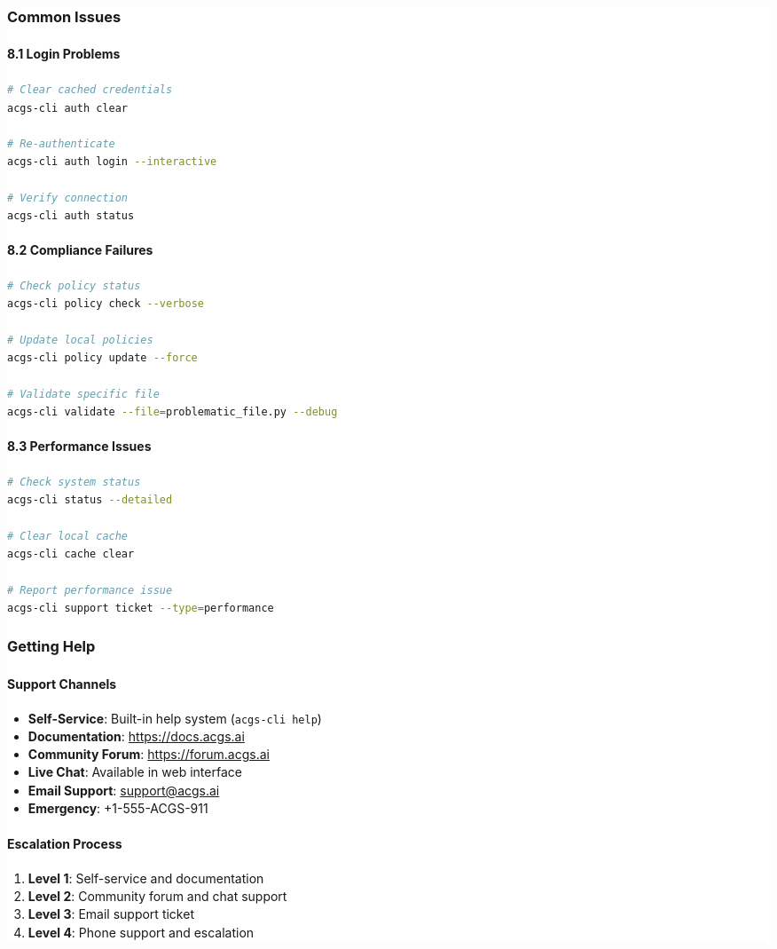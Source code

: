 ### Common Issues

#### 8.1 Login Problems
```bash
# Clear cached credentials
acgs-cli auth clear

# Re-authenticate
acgs-cli auth login --interactive

# Verify connection
acgs-cli auth status
```

#### 8.2 Compliance Failures
```bash
# Check policy status
acgs-cli policy check --verbose

# Update local policies
acgs-cli policy update --force

# Validate specific file
acgs-cli validate --file=problematic_file.py --debug
```

#### 8.3 Performance Issues
```bash
# Check system status
acgs-cli status --detailed

# Clear local cache
acgs-cli cache clear

# Report performance issue
acgs-cli support ticket --type=performance
```

### Getting Help

#### Support Channels
- **Self-Service**: Built-in help system (`acgs-cli help`)
- **Documentation**: https://docs.acgs.ai
- **Community Forum**: https://forum.acgs.ai
- **Live Chat**: Available in web interface
- **Email Support**: support@acgs.ai
- **Emergency**: +1-555-ACGS-911

#### Escalation Process
1. **Level 1**: Self-service and documentation
2. **Level 2**: Community forum and chat support
3. **Level 3**: Email support ticket
4. **Level 4**: Phone support and escalation
